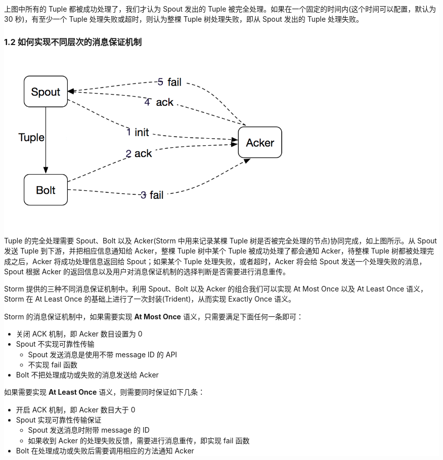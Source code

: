 上图中所有的 Tuple 都被成功处理了，我们才认为 Spout 发出的 Tuple 被完全处理。如果在一个固定的时间内(这个时间可以配置，默认为 30 秒)，有至少一个 Tuple 处理失败或超时，则认为整棵 Tuple 树处理失败，即从 Spout 发出的 Tuple 处理失败。

### 1.2 如何实现不同层次的消息保证机制

<img src="img/storm_tuple_guarantee.jpg" style="zoom:67%;" />

Tuple 的完全处理需要 Spout、Bolt 以及 Acker(Storm 中用来记录某棵 Tuple 树是否被完全处理的节点)协同完成，如上图所示。从 Spout 发送 Tuple 到下游，并把相应信息通知给 Acker，整棵 Tuple 树中某个 Tuple 被成功处理了都会通知 Acker，待整棵 Tuple 树都被处理完成之后，Acker 将成功处理信息返回给 Spout；如果某个 Tuple 处理失败，或者超时，Acker 将会给 Spout 发送一个处理失败的消息，Spout 根据 Acker 的返回信息以及用户对消息保证机制的选择判断是否需要进行消息重传。

Storm 提供的三种不同消息保证机制中。利用 Spout、Bolt 以及 Acker 的组合我们可以实现 At Most Once 以及 At Least Once 语义，Storm 在 At Least Once 的基础上进行了一次封装(Trident)，从而实现 Exactly Once 语义。

Storm 的消息保证机制中，如果需要实现 **At Most Once** 语义，只需要满足下面任何一条即可：

- 关闭 ACK 机制，即 Acker 数目设置为 0
- Spout 不实现可靠性传输
	- Spout 发送消息是使用不带 message ID 的 API
	- 不实现 fail 函数
- Bolt 不把处理成功或失败的消息发送给 Acker

如果需要实现 **At Least Once** 语义，则需要同时保证如下几条：

- 开启 ACK 机制，即 Acker 数目大于 0
- Spout 实现可靠性传输保证
	- Spout 发送消息时附带 message 的 ID
	- 如果收到 Acker 的处理失败反馈，需要进行消息重传，即实现 fail 函数
- Bolt 在处理成功或失败后需要调用相应的方法通知 Acker
